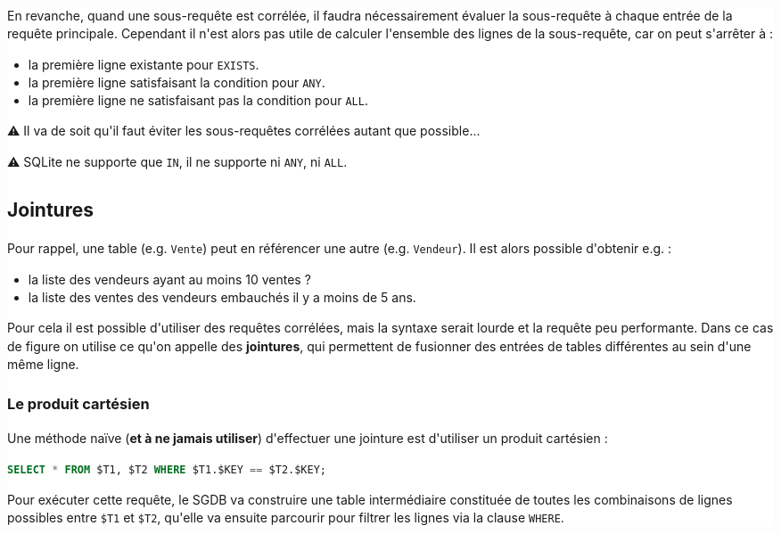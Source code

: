 En revanche, quand une sous-requête est corrélée, il faudra nécessairement évaluer la sous-requête à chaque entrée de la requête principale. Cependant il n'est alors pas utile de calculer l'ensemble des lignes de la sous-requête, car on peut s'arrêter à :

- la première ligne existante pour `EXISTS`.
- la première ligne satisfaisant la condition pour `ANY`.
- la première ligne ne satisfaisant pas la condition pour `ALL`.

⚠ Il va de soit qu'il faut éviter les sous-requêtes corrélées autant que possible...

⚠ SQLite ne supporte que `IN`, il ne supporte ni `ANY`, ni `ALL`.

## Jointures

Pour rappel, une table (e.g. `Vente`) peut en référencer une autre (e.g. `Vendeur`). Il est alors possible d'obtenir e.g. :
- la liste des vendeurs ayant au moins 10 ventes ?
- la liste des ventes des vendeurs embauchés il y a moins de 5 ans.

Pour cela il est possible d'utiliser des requêtes corrélées, mais la syntaxe serait lourde et la requête peu performante. Dans ce cas de figure on utilise ce qu'on appelle des **jointures**, qui permettent de fusionner des entrées de tables différentes au sein d'une même ligne.

### Le produit cartésien

Une méthode naïve (**et à ne jamais utiliser**) d'effectuer une jointure est d'utiliser un produit cartésien :

```sql
SELECT * FROM $T1, $T2 WHERE $T1.$KEY == $T2.$KEY;
```

Pour exécuter cette requête, le SGDB va construire une table intermédiaire constituée de toutes les combinaisons de lignes possibles entre `$T1` et `$T2`, qu'elle va ensuite parcourir pour filtrer les lignes via la clause `WHERE`.

<style>
  .color1 {
    background-color: red;
  }
  .color2 {
    background-color: blue;
  }
  .color3 {
    background-color: green;
  }
  .color4 {
    background-color: orange;
  }

  .table_flex {
    display: flex;
    align-items: top;
    gap: 10px;
  }
</style>
